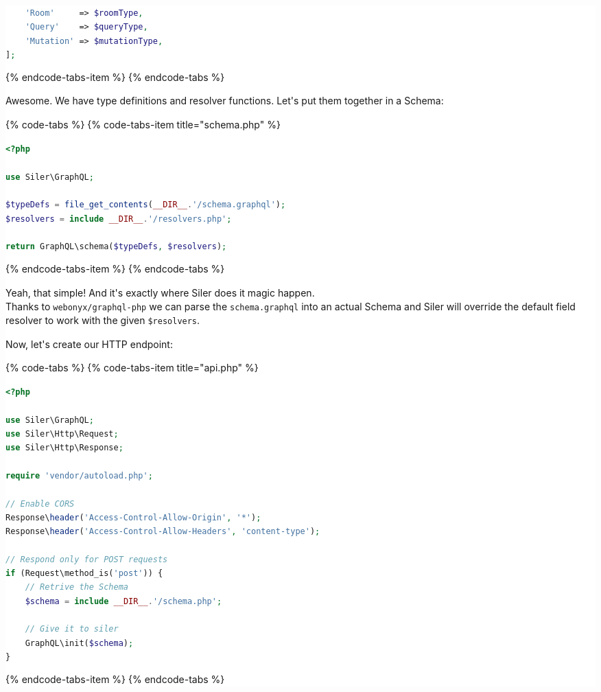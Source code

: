```php
    'Room'     => $roomType,
    'Query'    => $queryType,
    'Mutation' => $mutationType,
];
```
{% endcode-tabs-item %}
{% endcode-tabs %}

Awesome. We have type definitions and resolver functions. Let's put them together in a Schema:

{% code-tabs %}
{% code-tabs-item title="schema.php" %}
```php
<?php

use Siler\GraphQL;

$typeDefs = file_get_contents(__DIR__.'/schema.graphql');
$resolvers = include __DIR__.'/resolvers.php';

return GraphQL\schema($typeDefs, $resolvers);
```
{% endcode-tabs-item %}
{% endcode-tabs %}

Yeah, that simple! And it's exactly where Siler does it magic happen.  
Thanks to `webonyx/graphql-php` we can parse the `schema.graphql` into an actual Schema and Siler will override the default field resolver to work with the given `$resolvers`.

Now, let's create our HTTP endpoint:

{% code-tabs %}
{% code-tabs-item title="api.php" %}
```php
<?php

use Siler\GraphQL;
use Siler\Http\Request;
use Siler\Http\Response;

require 'vendor/autoload.php';

// Enable CORS
Response\header('Access-Control-Allow-Origin', '*');
Response\header('Access-Control-Allow-Headers', 'content-type');

// Respond only for POST requests
if (Request\method_is('post')) {
    // Retrive the Schema
    $schema = include __DIR__.'/schema.php';

    // Give it to siler
    GraphQL\init($schema);
}
```
{% endcode-tabs-item %}
{% endcode-tabs %}
